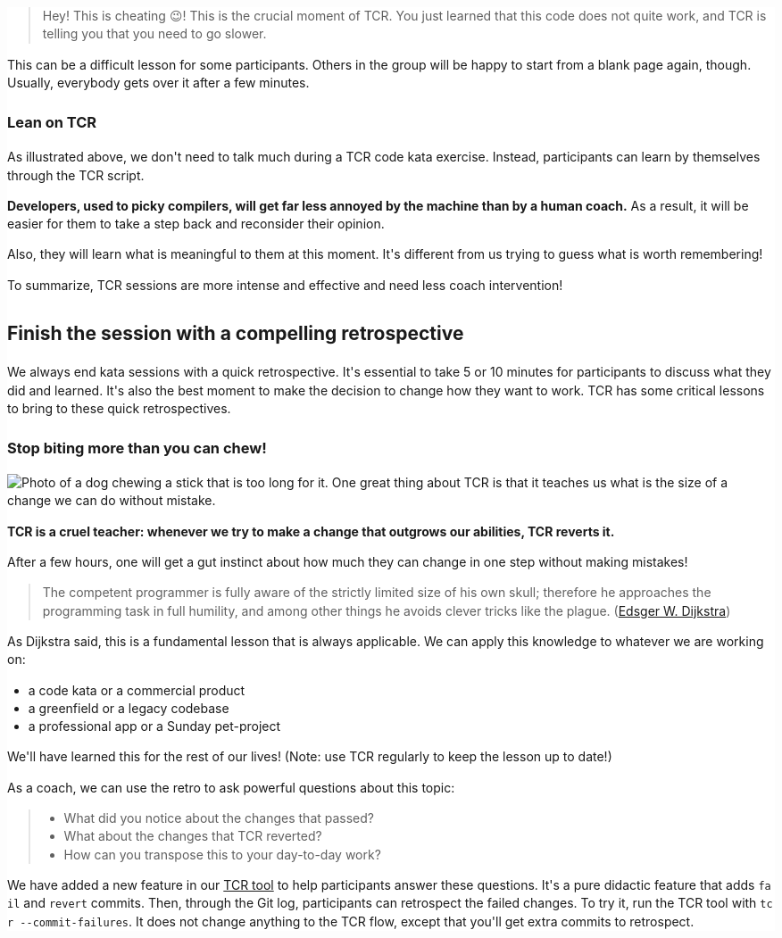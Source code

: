 > Hey! This is cheating 😉! This is the crucial moment of TCR. You just learned that this code does not quite work, and TCR is telling you that you need to go slower.

This can be a difficult lesson for some participants. Others in the group will be happy to start from a blank page again, though. Usually, everybody gets over it after a few minutes.

### Lean on TCR

As illustrated above, we don't need to talk much during a TCR code kata exercise. Instead, participants can learn by themselves through the TCR script.

**Developers, used to picky compilers, will get far less annoyed by the machine than by a human coach.** As a result, it will be easier for them to take a step back and reconsider their opinion.

Also, they will learn what is meaningful to them at this moment. It's different from us trying to guess what is worth remembering!

To summarize, TCR sessions are more intense and effective and need less coach intervention!

## Finish the session with a compelling retrospective

We always end kata sessions with a quick retrospective. It's essential to take 5 or 10 minutes for participants to discuss what they did and learned. It's also the best moment to make the decision to change how they want to work. TCR has some critical lessons to bring to these quick retrospectives.

### Stop biting more than you can chew!

![Photo of a dog chewing a stick that is too long for it. One great thing about TCR is that it teaches us what is the size of a change we can do without mistake.]({{site.url}}/imgs/2022-08-07-how-to-make-tcr-evolutionary-design-practice-sessions-irresistible/dog-chewing.jpg)

**TCR is a cruel teacher: whenever we try to make a change that outgrows our abilities, TCR reverts it.**

After a few hours, one will get a gut instinct about how much they can change in one step without making mistakes!

> The competent programmer is fully aware of the strictly limited size of his own skull; therefore he approaches the programming task in full humility, and among other things he avoids clever tricks like the plague. ([Edsger W. Dijkstra](https://www.cs.utexas.edu/~EWD/transcriptions/EWD03xx/EWD340.html))

As Dijkstra said, this is a fundamental lesson that is always applicable. We can apply this knowledge to whatever we are working on:

*   a code kata or a commercial product
*   a greenfield or a legacy codebase
*   a professional app or a Sunday pet-project

We'll have learned this for the rest of our lives! (Note: use TCR regularly to keep the lesson up to date!)

As a coach, we can use the retro to ask powerful questions about this topic:

> - What did you notice about the changes that passed?
> - What about the changes that TCR reverted?
> - How can you transpose this to your day-to-day work?

We have added a new feature in our [TCR tool](https://github.com/murex/TCR) to help participants answer these questions. It's a pure didactic feature that adds `fail` and `revert` commits. Then, through the Git log, participants can retrospect the failed changes. To try it, run the TCR tool with `tcr --commit-failures`. It does not change anything to the TCR flow, except that you'll get extra commits to retrospect.
